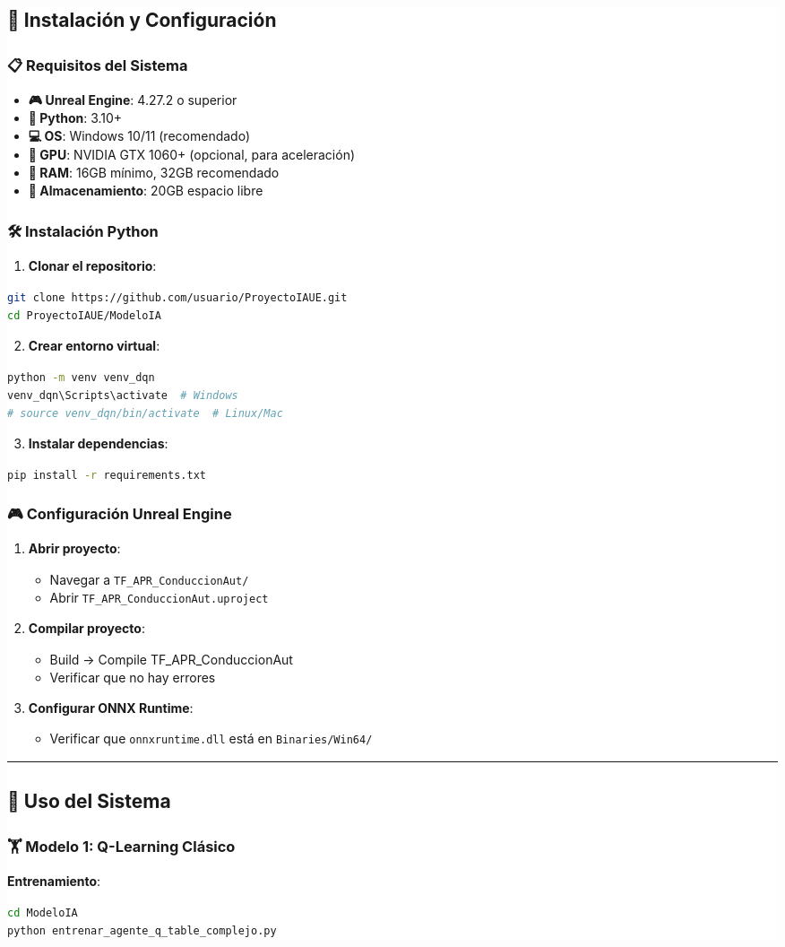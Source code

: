 
## 🚀 Instalación y Configuración

### 📋 Requisitos del Sistema

- **🎮 Unreal Engine**: 4.27.2 o superior
- **🐍 Python**: 3.10+
- **💻 OS**: Windows 10/11 (recomendado)
- **🔧 GPU**: NVIDIA GTX 1060+ (opcional, para aceleración)
- **💾 RAM**: 16GB mínimo, 32GB recomendado
- **💽 Almacenamiento**: 20GB espacio libre

### 🛠️ Instalación Python

1. **Clonar el repositorio**:
```bash
git clone https://github.com/usuario/ProyectoIAUE.git
cd ProyectoIAUE/ModeloIA
```

2. **Crear entorno virtual**:
```bash
python -m venv venv_dqn
venv_dqn\Scripts\activate  # Windows
# source venv_dqn/bin/activate  # Linux/Mac
```

3. **Instalar dependencias**:
```bash
pip install -r requirements.txt
```

### 🎮 Configuración Unreal Engine

1. **Abrir proyecto**:
   - Navegar a `TF_APR_ConduccionAut/`
   - Abrir `TF_APR_ConduccionAut.uproject`

2. **Compilar proyecto**:
   - Build → Compile TF_APR_ConduccionAut
   - Verificar que no hay errores

3. **Configurar ONNX Runtime**:
   - Verificar que `onnxruntime.dll` está en `Binaries/Win64/`

---

## 🎯 Uso del Sistema

### 🏋️ Modelo 1: Q-Learning Clásico

**Entrenamiento**:
```bash
cd ModeloIA
python entrenar_agente_q_table_complejo.py
```
